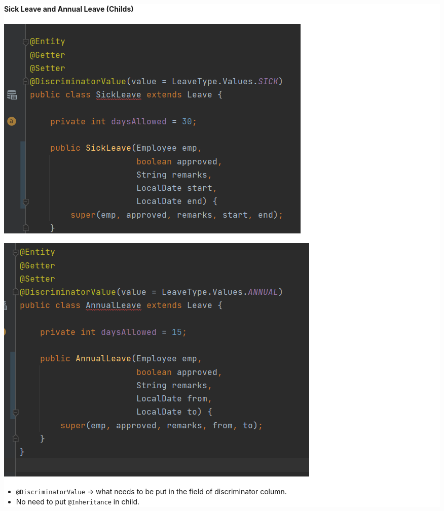 #### Sick Leave and Annual Leave (Childs)

![](img/sick_leave.png)

![](img/model_annual_leave.png)

* `@DiscriminatorValue` -> what needs to be put in the field of discriminator column.
* No need to put `@Inheritance` in child.
